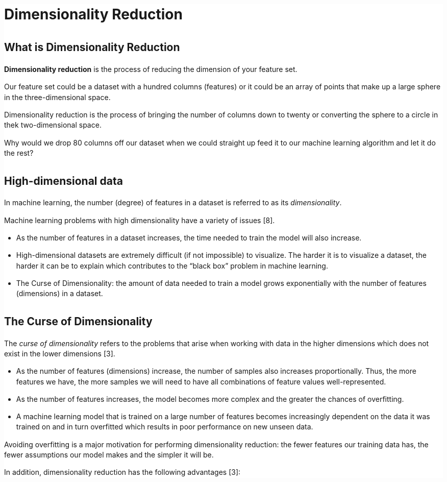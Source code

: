 # Dimensionality Reduction

## What is Dimensionality Reduction

**Dimensionality reduction** is the process of reducing the dimension of your feature set. 

Our feature set could be a dataset with a hundred columns (features) or it could be an array of points that make up a large sphere in the three-dimensional space. 

Dimensionality reduction is the process of bringing the number of columns down to twenty or converting the sphere to a circle in thek two-dimensional space.

Why would we drop 80 columns off our dataset when we could straight up feed it to our machine learning algorithm and let it do the rest?


## High-dimensional data

In machine learning, the number (degree) of features in a dataset is referred to as its _dimensionality_.   

Machine learning problems with high dimensionality have a variety of issues [8].

- As the number of features in a dataset increases, the time needed to train the model will also increase. 

- High-dimensional datasets are extremely difficult (if not impossible) to visualize. The harder it is to visualize a dataset, the harder it can be to explain which contributes to the “black box” problem in machine learning. 

- The Curse of Dimensionality: the amount of data needed to train a model grows exponentially with the number of features (dimensions) in a dataset.


## The Curse of Dimensionality

The _curse of dimensionality_ refers to the problems that arise when working with data in the higher dimensions which does not exist in the lower dimensions [3].

- As the number of features (dimensions) increase, the number of samples also increases proportionally. Thus, the more features we have, the more samples we will need to have all combinations of feature values well-represented.

- As the number of features increases, the model becomes more complex and the greater the chances of overfitting. 

- A machine learning model that is trained on a large number of features becomes increasingly dependent on the data it was trained on and in turn overfitted which results in poor performance on new unseen data.


Avoiding overfitting is a major motivation for performing dimensionality reduction: the fewer features our training data has, the fewer assumptions our model makes and the simpler it will be. 

In addition, dimensionality reduction has the following advantages [3]:
